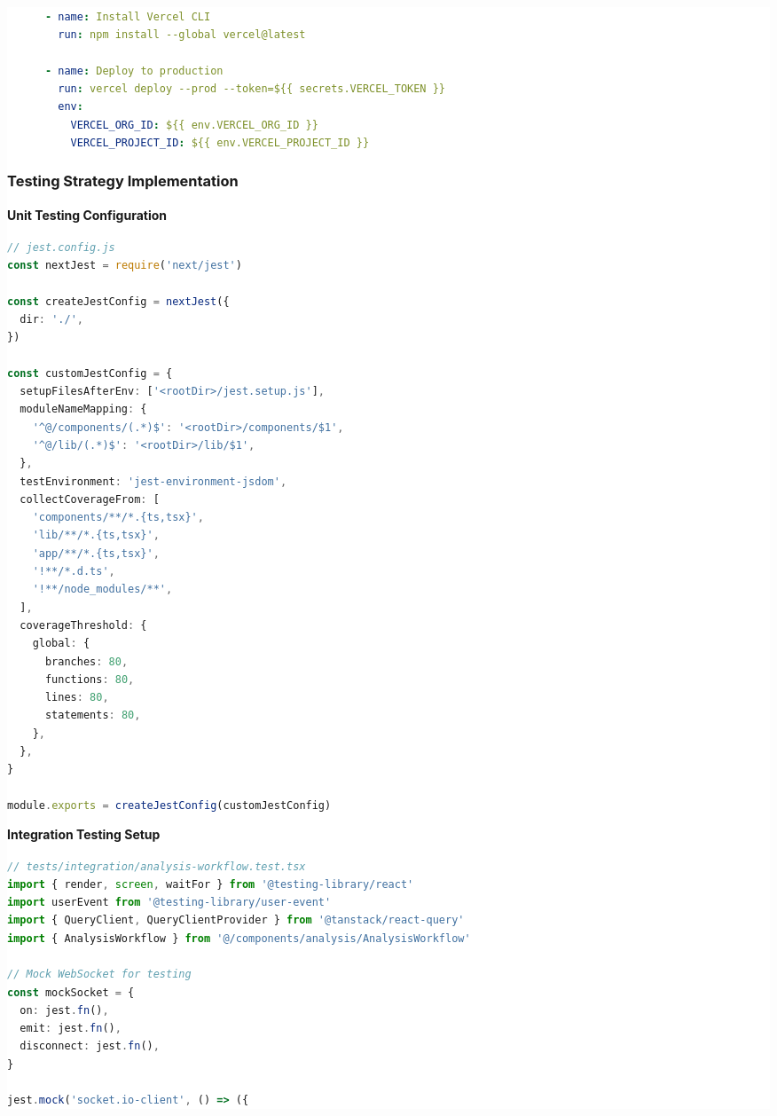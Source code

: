 ```yaml
      - name: Install Vercel CLI
        run: npm install --global vercel@latest
      
      - name: Deploy to production
        run: vercel deploy --prod --token=${{ secrets.VERCEL_TOKEN }}
        env:
          VERCEL_ORG_ID: ${{ env.VERCEL_ORG_ID }}
          VERCEL_PROJECT_ID: ${{ env.VERCEL_PROJECT_ID }}
```

### Testing Strategy Implementation

**Unit Testing Configuration**
```typescript
// jest.config.js
const nextJest = require('next/jest')

const createJestConfig = nextJest({
  dir: './',
})

const customJestConfig = {
  setupFilesAfterEnv: ['<rootDir>/jest.setup.js'],
  moduleNameMapping: {
    '^@/components/(.*)$': '<rootDir>/components/$1',
    '^@/lib/(.*)$': '<rootDir>/lib/$1',
  },
  testEnvironment: 'jest-environment-jsdom',
  collectCoverageFrom: [
    'components/**/*.{ts,tsx}',
    'lib/**/*.{ts,tsx}',
    'app/**/*.{ts,tsx}',
    '!**/*.d.ts',
    '!**/node_modules/**',
  ],
  coverageThreshold: {
    global: {
      branches: 80,
      functions: 80,
      lines: 80,
      statements: 80,
    },
  },
}

module.exports = createJestConfig(customJestConfig)
```

**Integration Testing Setup**
```typescript
// tests/integration/analysis-workflow.test.tsx
import { render, screen, waitFor } from '@testing-library/react'
import userEvent from '@testing-library/user-event'
import { QueryClient, QueryClientProvider } from '@tanstack/react-query'
import { AnalysisWorkflow } from '@/components/analysis/AnalysisWorkflow'

// Mock WebSocket for testing
const mockSocket = {
  on: jest.fn(),
  emit: jest.fn(),
  disconnect: jest.fn(),
}

jest.mock('socket.io-client', () => ({
```